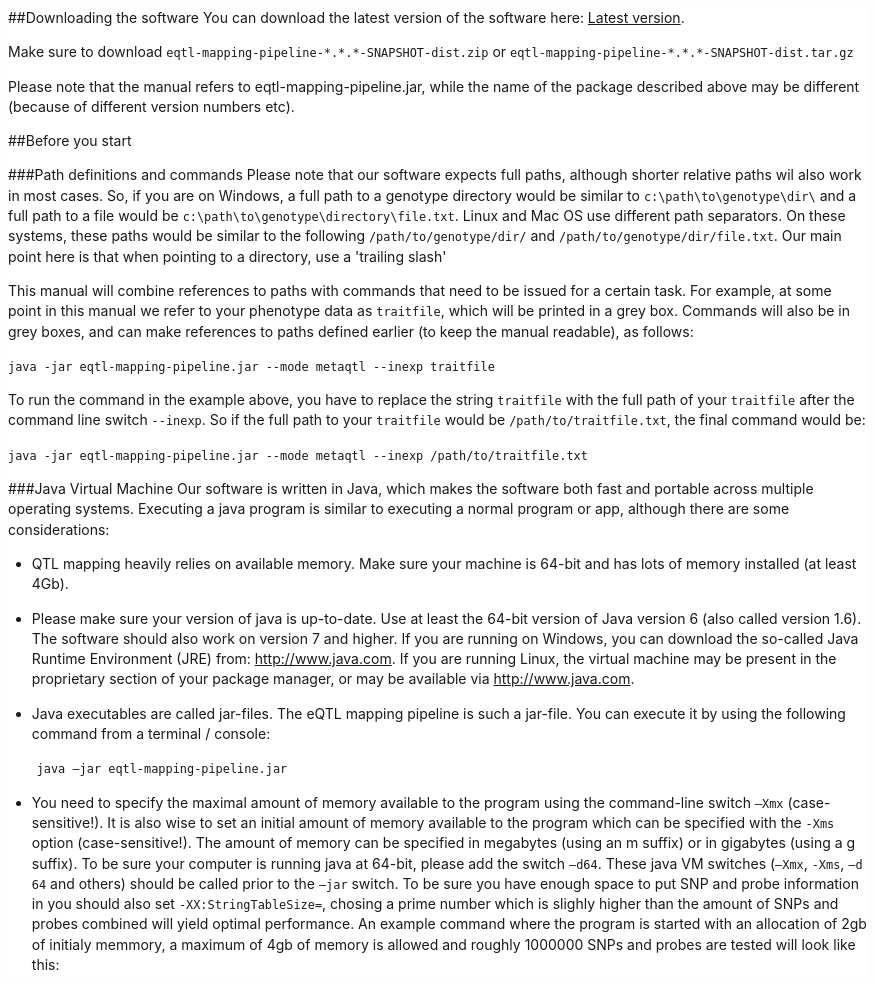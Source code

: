 ##Downloading the software
You can download the latest version of the software here: [Latest version](http://www.molgenis.org/jenkins/job/systemsgenetics/nl.systemsgenetics$eqtl-mapping-pipeline/lastBuild/).

Make sure to download `eqtl-mapping-pipeline-*.*.*-SNAPSHOT-dist.zip` or `eqtl-mapping-pipeline-*.*.*-SNAPSHOT-dist.tar.gz`

Please note that the manual refers to eqtl-mapping-pipeline.jar, while the name of the package described above may be different (because of different version numbers etc).

##Before you start

###Path definitions and commands
Please note that our software expects full paths, although shorter relative paths wil also work in most cases. So, if you are on Windows, a full path to a genotype directory would be similar to `c:\path\to\genotype\dir\` and a full path to a file would be `c:\path\to\genotype\directory\file.txt`. Linux and Mac OS use different path separators. On these systems, these paths would be similar to the following `/path/to/genotype/dir/` and `/path/to/genotype/dir/file.txt`. Our main point here is that when pointing to a directory, use a 'trailing slash'

This manual will combine references to paths with commands that need to be issued for a certain task. For example, at some point in this manual we refer to your phenotype data as `traitfile`, which will be printed in a grey box. Commands will also be in grey boxes, and can make references to paths defined earlier (to keep the manual readable), as follows:

````
java -jar eqtl-mapping-pipeline.jar --mode metaqtl --inexp traitfile
````

To run the command in the example above, you have to replace the string `traitfile` with the full path of your `traitfile` after the command line switch `--inexp`. So if the full path to your `traitfile` would be `/path/to/traitfile.txt`, the final command would be:

````
java -jar eqtl-mapping-pipeline.jar --mode metaqtl --inexp /path/to/traitfile.txt
````

###Java Virtual Machine
Our software is written in Java, which makes the software both fast and portable across multiple operating systems. Executing a java program is similar to executing a normal program or app, although there are some considerations:

* QTL mapping heavily relies on available memory. Make sure your machine is 64-bit and has lots of memory installed (at least 4Gb). 

* Please make sure your version of java is up-to-date. Use at least the 64-bit version of Java version 6 (also called version 1.6). The software should also work on version 7 and higher. If you are running on Windows, you can download the so-called Java Runtime Environment (JRE) from: http://www.java.com. If you are running Linux, the virtual machine may be present in the proprietary section of your package manager, or may be available via http://www.java.com.

* Java executables are called jar-files. The eQTL mapping pipeline is such a jar-file. You can execute it by using the following command from a terminal / console:
```    
    java –jar eqtl-mapping-pipeline.jar 
```

* You need to specify the maximal amount of memory available to the program using the command-line switch `–Xmx` (case-sensitive!). It is also wise to set an initial amount of memory available to the program which can be specified with the `-Xms` option (case-sensitive!). The amount of memory can be specified in megabytes (using an m suffix) or in gigabytes (using a g suffix). To be sure your computer is running java at 64-bit, please add the switch `–d64`. These java VM switches (`–Xmx`, `-Xms`, `–d64` and others) should be called prior to the `–jar` switch. To be sure you have enough space to put SNP and probe information in you should also set `-XX:StringTableSize=`, chosing a prime number which is slighly higher than the amount of SNPs and probes combined will yield optimal performance. An example command where the program is started with an allocation of 2gb of initialy memmory, a maximum of 4gb of memory is allowed and roughly 1000000 SNPs and probes are tested will look like this:

